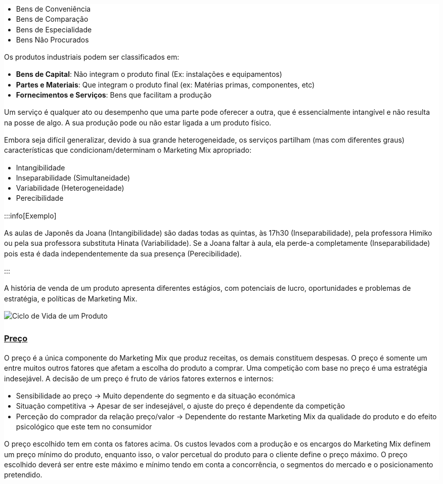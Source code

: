 - Bens de Conveniência
- Bens de Comparação
- Bens de Especialidade
- Bens Não Procurados

Os produtos industriais podem ser classificados em:

- **Bens de Capital**: Não integram o produto final (Ex: instalações e equipamentos)
- **Partes e Materiais**: Que integram o produto final (ex: Matérias primas, componentes, etc)
- **Fornecimentos e Serviços**: Bens que facilitam a produção

Um serviço é qualquer ato ou desempenho que uma parte pode oferecer a outra,
que é essencialmente intangível e não resulta na posse de algo.
A sua produção pode ou não estar ligada a um produto físico.

Embora seja difícil generalizar, devido à sua grande heterogeneidade,
os serviços partilham (mas com diferentes graus) características que condicionam/determinam o Marketing Mix apropriado:

- Intangibilidade
- Inseparabilidade (Simultaneidade)
- Variabilidade (Heterogeneidade)
- Perecibilidade

:::info[Exemplo]

As aulas de Japonês da Joana (Intangibilidade) são dadas todas as quintas, às 17h30 (Inseparabilidade),
pela professora Himiko ou pela sua professora substituta Hinata (Variabilidade).
Se a Joana faltar à aula, ela perde-a completamente (Inseparabilidade) pois esta é dada independentemente da sua presença (Perecibilidade).

:::

A história de venda de um produto apresenta diferentes estágios, com potenciais de lucro, oportunidades e problemas de estratégia, e políticas de Marketing Mix.

![Ciclo de Vida de um Produto](./assets/0007-ciclo-vida-produto.png#dark=2)

### [Preço](color:yellow)

O preço é a única componente do Marketing Mix que produz receitas, os demais constituem despesas.
O preço é somente um entre muitos outros fatores que afetam a escolha do produto a comprar.
Uma competição com base no preço é uma estratégia indesejável.
A decisão de um preço é fruto de vários fatores externos e internos:

- Sensibilidade ao preço $\to$ Muito dependente do segmento e da situação económica
- Situação competitiva $\to$ Apesar de ser indesejável, o ajuste do preço é dependente da competição
- Perceção do comprador da relação preço/valor $\to$ Dependente do restante Marketing Mix
  da qualidade do produto e do efeito psicológico que este tem no consumidor

O preço escolhido tem em conta os fatores acima. Os custos levados com a produção
e os encargos do Marketing Mix definem um preço mínimo do produto, enquanto isso,
o valor percetual do produto para o cliente define o preço máximo.
O preço escolhido deverá ser entre este máximo e mínimo tendo em conta a concorrência,
o segmentos do mercado e o posicionamento pretendido.
